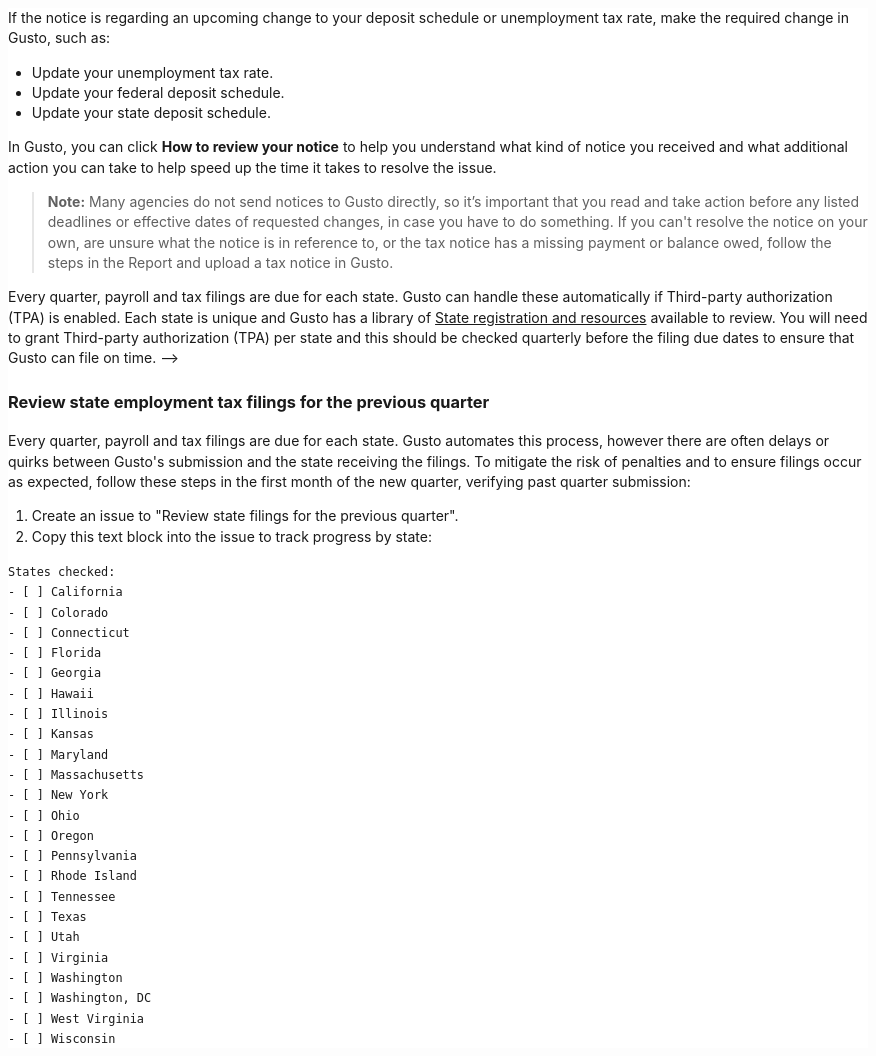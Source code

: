 If the notice is regarding an upcoming change to your deposit schedule or unemployment tax rate, make the required change in Gusto, such as:

- Update your unemployment tax rate.
- Update your federal deposit schedule.
- Update your state deposit schedule.

In Gusto, you can click **How to review your notice** to help you understand what kind of notice you received and what additional action you can take to help speed up the time it takes to resolve the issue.

> **Note:** Many agencies do not send notices to Gusto directly, so it’s important that you read and take action before any listed deadlines or effective dates of requested changes, in case you have to do something.  If you can't resolve the notice on your own, are unsure what the notice is in reference to, or the tax notice has a missing payment or balance owed, follow the steps in the Report and upload a tax notice in Gusto.

Every quarter, payroll and tax filings are due for each state. Gusto can handle these automatically if Third-party authorization (TPA) is enabled. Each state is unique and Gusto has a library of [State registration and resources](https://support.gusto.com/hub/Employers-and-admins/Taxes-forms-and-compliance/State-registration-and-resources) available to review.  You will need to grant Third-party authorization (TPA) per state and this should be checked quarterly before the filing due dates to ensure that Gusto can file on time. -->

### Review state employment tax filings for the previous quarter

Every quarter, payroll and tax filings are due for each state. Gusto automates this process, however there are often delays or quirks between Gusto's submission and the state receiving the filings.
To mitigate the risk of penalties and to ensure filings occur as expected, follow these steps in the first month of the new quarter, verifying past quarter submission:

1. Create an issue to "Review state filings for the previous quarter".
2. Copy this text block into the issue to track progress by state:

```
States checked:
- [ ] California
- [ ] Colorado
- [ ] Connecticut
- [ ] Florida
- [ ] Georgia
- [ ] Hawaii
- [ ] Illinois
- [ ] Kansas
- [ ] Maryland
- [ ] Massachusetts
- [ ] New York
- [ ] Ohio
- [ ] Oregon
- [ ] Pennsylvania
- [ ] Rhode Island
- [ ] Tennessee
- [ ] Texas
- [ ] Utah
- [ ] Virginia
- [ ] Washington
- [ ] Washington, DC
- [ ] West Virginia
- [ ] Wisconsin
```
